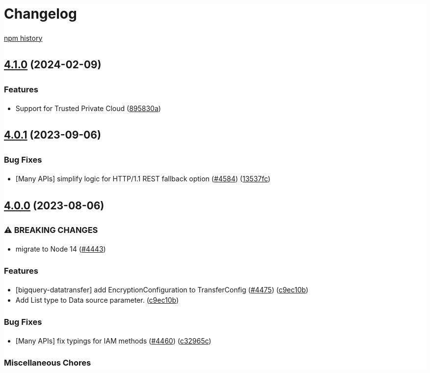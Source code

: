 # Changelog

[npm history][1]

[1]: https://www.npmjs.com/package/@google-cloud/bigquery-data-transfer?activeTab=versions

## [4.1.0](https://github.com/googleapis/google-cloud-node/compare/bigquery-data-transfer-v4.0.1...bigquery-data-transfer-v4.1.0) (2024-02-09)


### Features

* Support for Trusted Private Cloud ([895830a](https://github.com/googleapis/google-cloud-node/commit/895830a3ef91666c30a96a7f68bd4cd1f582d58d))

## [4.0.1](https://github.com/googleapis/google-cloud-node/compare/bigquery-data-transfer-v4.0.0...bigquery-data-transfer-v4.0.1) (2023-09-06)


### Bug Fixes

* [Many APIs] simplify logic for HTTP/1.1 REST fallback option ([#4584](https://github.com/googleapis/google-cloud-node/issues/4584)) ([13537fc](https://github.com/googleapis/google-cloud-node/commit/13537fcd6e3c552199d5057daf3b00c24033c908))

## [4.0.0](https://github.com/googleapis/google-cloud-node/compare/bigquery-data-transfer-v3.2.2...bigquery-data-transfer-v4.0.0) (2023-08-06)


### ⚠ BREAKING CHANGES

* migrate to Node 14 ([#4443](https://github.com/googleapis/google-cloud-node/issues/4443))

### Features

* [bigquery-datatransfer] add EncryptionConfiguration to TransferConfig ([#4475](https://github.com/googleapis/google-cloud-node/issues/4475)) ([c9ec10b](https://github.com/googleapis/google-cloud-node/commit/c9ec10b2ad8c01f8f3707ac1e18e1a8b207326a3))
* Add List type to Data source parameter. ([c9ec10b](https://github.com/googleapis/google-cloud-node/commit/c9ec10b2ad8c01f8f3707ac1e18e1a8b207326a3))


### Bug Fixes

* [Many APIs] fix typings for IAM methods ([#4460](https://github.com/googleapis/google-cloud-node/issues/4460)) ([c32965c](https://github.com/googleapis/google-cloud-node/commit/c32965c0c4a5975ba37371ecd819d9cffb080aa5))


### Miscellaneous Chores
